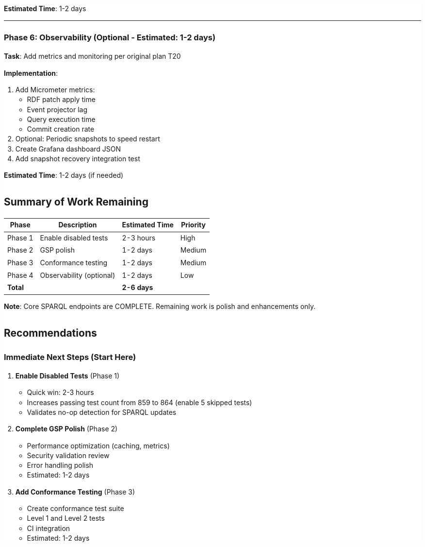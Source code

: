 **Estimated Time**: 1-2 days

---

### Phase 6: Observability (Optional - Estimated: 1-2 days)

**Task**: Add metrics and monitoring per original plan T20

**Implementation**:
1. Add Micrometer metrics:
   - RDF patch apply time
   - Event projector lag
   - Query execution time
   - Commit creation rate
2. Optional: Periodic snapshots to speed restart
3. Create Grafana dashboard JSON
4. Add snapshot recovery integration test

**Estimated Time**: 1-2 days (if needed)

## Summary of Work Remaining

| Phase | Description | Estimated Time | Priority |
|-------|-------------|----------------|----------|
| Phase 1 | Enable disabled tests | 2-3 hours | High |
| Phase 2 | GSP polish | 1-2 days | Medium |
| Phase 3 | Conformance testing | 1-2 days | Medium |
| Phase 4 | Observability (optional) | 1-2 days | Low |
| **Total** | | **2-6 days** | |

**Note**: Core SPARQL endpoints are COMPLETE. Remaining work is polish and enhancements only.

## Recommendations

### Immediate Next Steps (Start Here)

1. **Enable Disabled Tests** (Phase 1)
   - Quick win: 2-3 hours
   - Increases passing test count from 859 to 864 (enable 5 skipped tests)
   - Validates no-op detection for SPARQL updates

2. **Complete GSP Polish** (Phase 2)
   - Performance optimization (caching, metrics)
   - Security validation review
   - Error handling polish
   - Estimated: 1-2 days

3. **Add Conformance Testing** (Phase 3)
   - Create conformance test suite
   - Level 1 and Level 2 tests
   - CI integration
   - Estimated: 1-2 days
